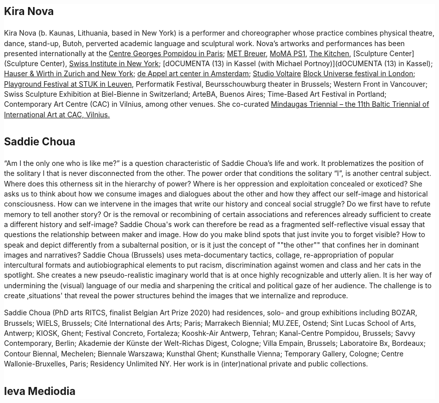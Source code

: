 ## Kira Nova

Kira Nova (b. Kaunas, Lithuania, based in New York) is a performer and choreographer whose practice combines physical theatre, dance, stand-up, Butoh, perverted academic language and sculptural work.
Nova’s artworks and performances has been presented internationally at the [Centre Georges Pompidou in Paris](https://www.centrepompidou.fr/en); [MET Breuer](https://www.metmuseum.org/visit/audio-guide/the-met-breuer), [MoMA PS1](https://www.moma.org/ps1), [The Kitchen](https://thekitchen.org), [Sculpture Center](Sculpture Center), [Swiss Institute in New York](https://www.swissinstitute.net);
[dOCUMENTA (13) in Kassel (with Michael Portnoy)](dOCUMENTA (13) in Kassel); [Hauser & Wirth in Zurich and New York](https://www.hauserwirth.com); [de Appel art center in Amsterdam](https://deappel.nl/en/); [Studio Voltaire](https://www.studiovoltaire.org/exhibitions/archive/studio-voltaire-elsewhere/,) [Block Universe festival in London](http://blockuniverse.co.uk); [Playground Festival at STUK in Leuven](https://www.playgroundfestival.be/en), Performatik Festival, Beursschouwburg theater in Brussels; Western Front in Vancouver; Swiss Sculpture Exhibition at Biel-Bienne in Switzerland; ArteBA, Buenos Aires;
Time-Based Art Festival in Portland; Contemporary Art Centre (CAC) in Vilnius, among other venues. She co-curated [Mindaugas Triennial – the 11th Baltic Triennial of International Art at CAC, Vilnius.](http://www.cac.lt/mindaugas/en/)

## Saddie Choua

“Am I the only one who is like me?” is a question characteristic of Saddie Choua’s life and work. It problematizes the position of the solitary I that is never disconnected from the other. The power order that conditions the solitary “I”, is another central subject.  Where does this otherness sit in the hierarchy of power? Where is her oppression and exploitation concealed or exoticed? She asks us to think about how we consume images and dialogues about the other and how they affect our self-image and historical consciousness. How can we intervene in the images that write our history and conceal social struggle? Do we first have to refute memory to tell another story? Or is the removal or recombining of certain associations and references already sufficient to create a different history and self-image? Saddie Choua's work can therefore be read as a fragmented self-reflective visual essay that questions the relationship between maker and image. How do you make blind spots that just invite you to forget visible? How to speak and depict differently from a subalternal position, or is it just the concept of ""the other"" that confines her in dominant images and narratives?
Saddie Choua (Brussels) uses meta-documentary tactics, collage, re-appropriation of popular intercultural formats and autiobiographical elements to put racism, discrimination against women and class and her cats in the spotlight. She creates a new pseudo-realistic imaginary world that is at once highly recognizable and utterly alien. It is her way of undermining the (visual) language of our media and sharpening the critical and political gaze of her audience. The challenge is to create ‚situations' that reveal the power structures behind the images that we internalize and reproduce.

Saddie Choua (PhD arts RITCS, finalist Belgian Art Prize 2020) had residences, solo- and group exhibitions including BOZAR, Brussels; WIELS, Brussels; Cité International des Arts; Paris; Marrakech Biennial; MU.ZEE, Ostend; Sint Lucas School of Arts, Antwerp; KIOSK, Ghent; Festival Concreto, Fortaleza; Kooshk-Air Antwerp, Tehran; Kanal-Centre Pompidou, Brussels; Savvy Contemporary, Berlin; Akademie der Künste der Welt-Richas Digest, Cologne; Villa Empain, Brussels; Laboratoire Bx, Bordeaux; Contour Biennal, Mechelen; Biennale Warszawa; Kunsthal Ghent; Kunsthalle Vienna; Temporary Gallery, Cologne; Centre Wallonie-Bruxelles, Paris; Residency Unlimited NY.
Her work is in (inter)national private and public collections.

## Ieva Mediodia
